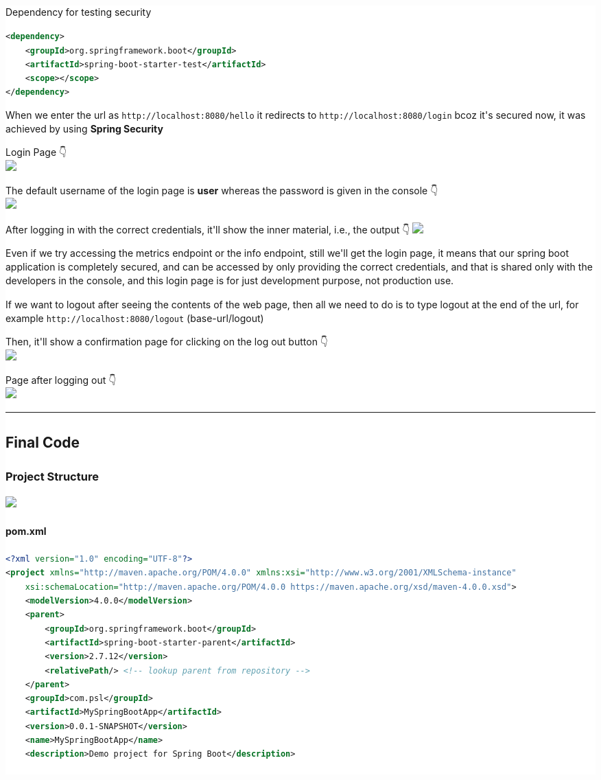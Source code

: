 Dependency for testing security
```xml
<dependency>
    <groupId>org.springframework.boot</groupId>
    <artifactId>spring-boot-starter-test</artifactId>
    <scope></scope>
</dependency>
```

When we enter the url as `http://localhost:8080/hello` it redirects to `http://localhost:8080/login` bcoz it's secured now, it was achieved by using **Spring Security**

Login Page 👇 <br/>
<img src = "../../../images/spring-boot-login-page.png">

The default username of the login page is **user** whereas the password is given in the console 👇 <br/>
<img src = "../../../images/spring-boot-security-password.png">

After logging in with the correct credentials, it'll show the inner material, i.e., the output 👇
<img src = "../../../images/spring-boot-security-logged-in.png">

Even if we try accessing the metrics endpoint or the info endpoint, still we'll get the login page, it means that our spring boot application is completely secured, and can be accessed by only providing the correct credentials, and that is shared only with the developers in the console, and this login page is for just development purpose, not production use.

If we want to logout after seeing the contents of the web page, then all we need to do is to type logout at the end of the url, for example `http://localhost:8080/logout` (base-url/logout)

Then, it'll show a confirmation page for clicking on the log out button 👇 <br/>
<img src = "../../../images/spring-boot-security-log-out.png">

Page after logging out 👇 <br/>
<img src = "../../../images/spring-boot-security-logged-out.png">


----------------------------------------------------

## Final Code

### Project Structure
<img src = "../../../images/spring-boot-proj-structure-using-swagger.png">

#### pom.xml
```xml
<?xml version="1.0" encoding="UTF-8"?>
<project xmlns="http://maven.apache.org/POM/4.0.0" xmlns:xsi="http://www.w3.org/2001/XMLSchema-instance"
	xsi:schemaLocation="http://maven.apache.org/POM/4.0.0 https://maven.apache.org/xsd/maven-4.0.0.xsd">
	<modelVersion>4.0.0</modelVersion>
	<parent>
		<groupId>org.springframework.boot</groupId>
		<artifactId>spring-boot-starter-parent</artifactId>
		<version>2.7.12</version>
		<relativePath/> <!-- lookup parent from repository -->
	</parent>
	<groupId>com.psl</groupId>
	<artifactId>MySpringBootApp</artifactId>
	<version>0.0.1-SNAPSHOT</version>
	<name>MySpringBootApp</name>
	<description>Demo project for Spring Boot</description>
	
```